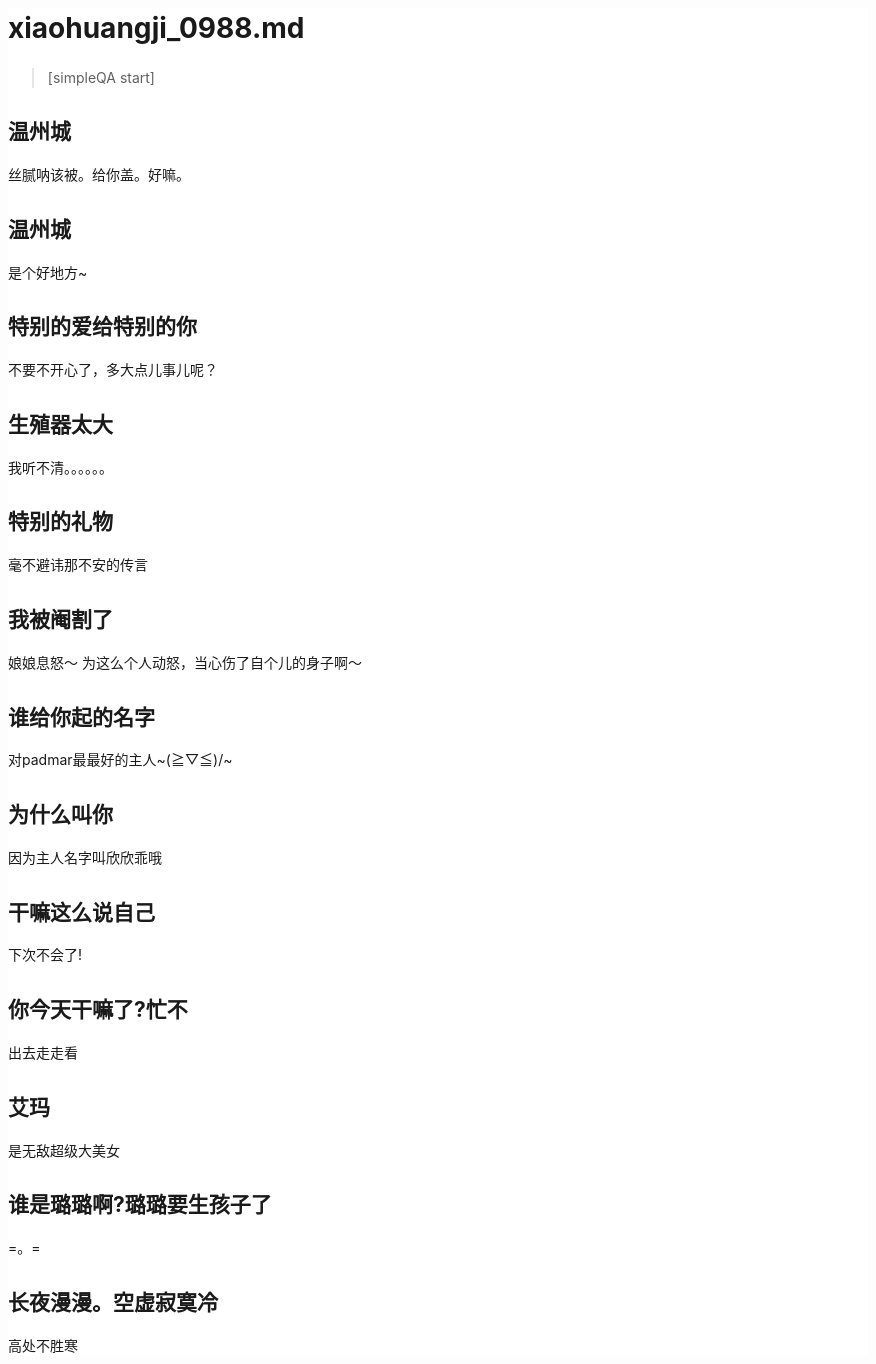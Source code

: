 # xiaohuangji_0988.md


> [simpleQA start]

## 温州城
丝腻呐该被。给你盖。好嘛。

## 温州城
是个好地方~

## 特别的爱给特别的你
不要不开心了，多大点儿事儿呢？

## 生殖器太大
我听不清。。。。。。

## 特别的礼物
毫不避讳那不安的传言

## 我被阉割了
娘娘息怒〜
为这么个人动怒，当心伤了自个儿的身子啊〜

## 谁给你起的名字
对padmar最最好的主人~\(≧▽≦)/~

## 为什么叫你
因为主人名字叫欣欣乖哦

## 干嘛这么说自己
下次不会了!

## 你今天干嘛了?忙不
出去走走看

## 艾玛
是无敌超级大美女

## 谁是璐璐啊?璐璐要生孩子了
=。=

## 长夜漫漫。空虚寂寞冷
高处不胜寒

